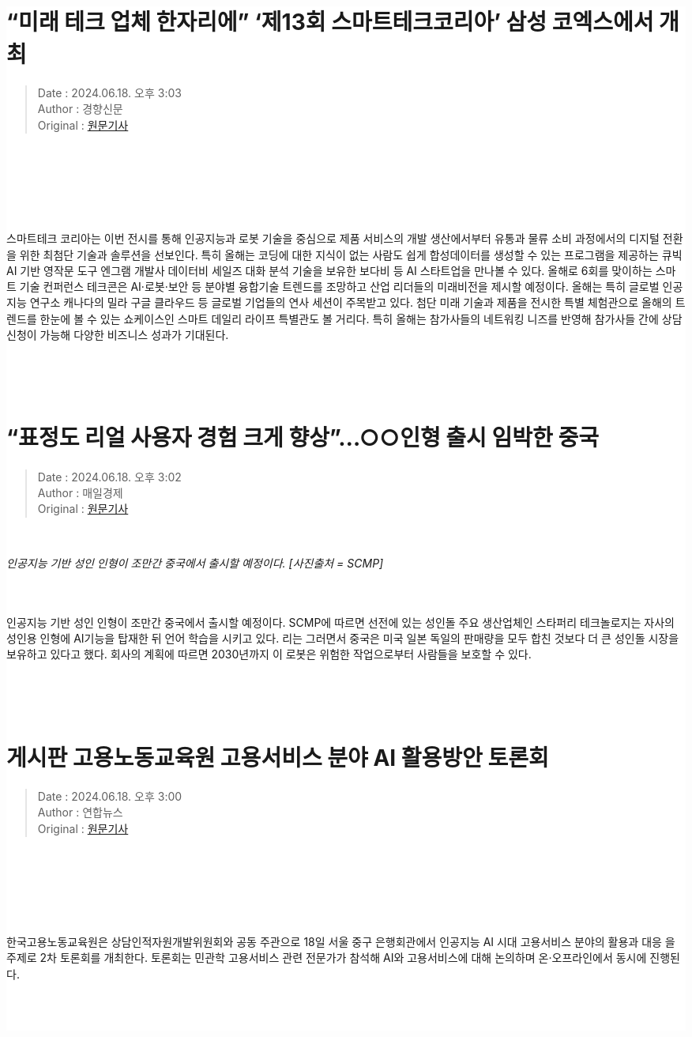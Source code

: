   
# “미래 테크 업체 한자리에” ‘제13회 스마트테크코리아’ 삼성 코엑스에서 개최  
  
> Date : 2024.06.18. 오후 3:03  
> Author : 경향신문  
> Original : [원문기사](https://n.news.naver.com/mnews/article/032/0003302999?sid=105)  
<br/>  
  
<img alt="" class="_LAZY_LOADING _LAZY_LOADING_INIT_HIDE" src="https://imgnews.pstatic.net/image/032/2024/06/18/0003302999_001_20240618150315479.jpg?type=w647" id="img1" style="display: none;"></img>  
<br/><br/>  
  
스마트테크 코리아는 이번 전시를 통해 인공지능과 로봇 기술을 중심으로 제품 서비스의 개발 생산에서부터 유통과 물류 소비 과정에서의 디지털 전환을 위한 최첨단 기술과 솔루션을 선보인다.
특히 올해는 코딩에 대한 지식이 없는 사람도 쉽게 합성데이터를 생성할 수 있는 프로그램을 제공하는 큐빅 AI 기반 영작문 도구 엔그램 개발사 데이터비 세일즈 대화 분석 기술을 보유한 보다비 등 AI 스타트업을 만나볼 수 있다.
올해로 6회를 맞이하는 스마트 기술 컨퍼런스 테크콘은 AI·로봇·보안 등 분야별 융합기술 트렌드를 조망하고 산업 리더들의 미래비전을 제시할 예정이다.
올해는 특히 글로벌 인공지능 연구소 캐나다의 밀라 구글 클라우드 등 글로벌 기업들의 연사 세션이 주목받고 있다.
첨단 미래 기술과 제품을 전시한 특별 체험관으로 올해의 트렌드를 한눈에 볼 수 있는 쇼케이스인 스마트 데일리 라이프 특별관도 볼 거리다.
특히 올해는 참가사들의 네트워킹 니즈를 반영해 참가사들 간에 상담 신청이 가능해 다양한 비즈니스 성과가 기대된다.  
<br/><br/><br/>  

  
# “표정도 리얼 사용자 경험 크게 향상”…○○인형 출시 임박한 중국  
  
> Date : 2024.06.18. 오후 3:02  
> Author : 매일경제  
> Original : [원문기사](https://n.news.naver.com/mnews/article/009/0005320710?sid=105)  
<br/>  
  
<img alt=" 인공지능 기반 성인 인형이 조만간 중국에서 출시할 예정이다. [사진출처 = SCMP]" class="_LAZY_LOADING _LAZY_LOADING_INIT_HIDE" src="https://imgnews.pstatic.net/image/009/2024/06/18/0005320710_001_20240618150208997.jpg?type=w647" id="img1" style="display: none;"></img><em class="img_desc"> 인공지능 기반 성인 인형이 조만간 중국에서 출시할 예정이다. [사진출처 = SCMP]</em>  
<br/><br/>  
  
인공지능 기반 성인 인형이 조만간 중국에서 출시할 예정이다.
SCMP에 따르면 선전에 있는 성인돌 주요 생산업체인 스타퍼리 테크놀로지는 자사의 성인용 인형에 AI기능을 탑재한 뒤 언어 학습을 시키고 있다.
리는 그러면서 중국은 미국 일본 독일의 판매량을 모두 합친 것보다 더 큰 성인돌 시장을 보유하고 있다고 했다.
회사의 계획에 따르면 2030년까지 이 로봇은 위험한 작업으로부터 사람들을 보호할 수 있다.  
<br/><br/><br/>  

  
# 게시판 고용노동교육원  고용서비스 분야 AI 활용방안 토론회  
  
> Date : 2024.06.18. 오후 3:00  
> Author : 연합뉴스  
> Original : [원문기사](https://n.news.naver.com/mnews/article/001/0014754027?sid=105)  
<br/>  
  
<img alt="" class="_LAZY_LOADING _LAZY_LOADING_INIT_HIDE" src="https://imgnews.pstatic.net/image/001/2024/06/18/AKR20240618022100530_02_i_P4_20240618150037606.jpg?type=w647" id="img1" style="display: none;"></img>  
<br/><br/>  
  
한국고용노동교육원은 상담인적자원개발위원회와 공동 주관으로 18일 서울 중구 은행회관에서 인공지능 AI 시대 고용서비스 분야의 활용과 대응 을 주제로 2차 토론회를 개최한다. 토론회는 민관학 고용서비스 관련 전문가가 참석해 AI와 고용서비스에 대해 논의하며 온·오프라인에서 동시에 진행된다.  
<br/><br/><br/>  
